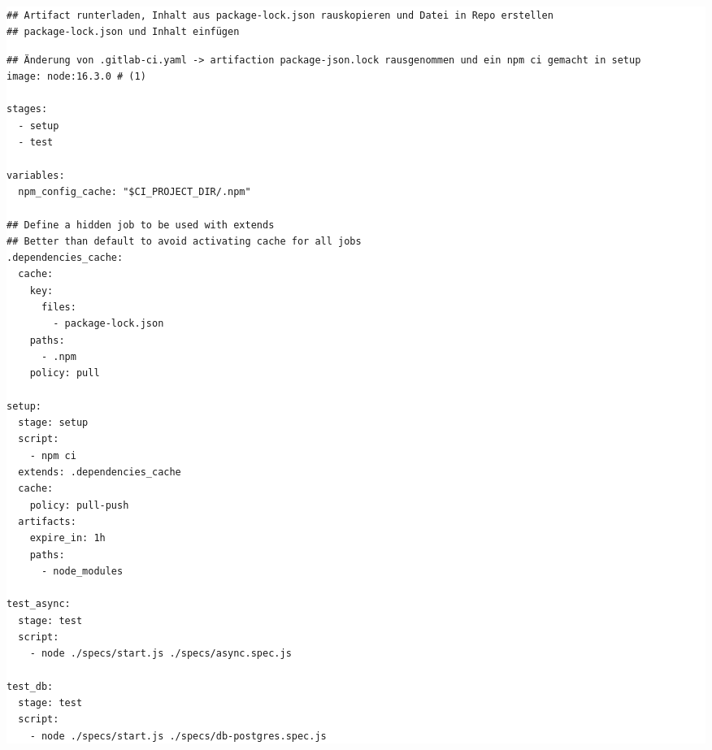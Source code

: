 ```
```

```
## Artifact runterladen, Inhalt aus package-lock.json rauskopieren und Datei in Repo erstellen
## package-lock.json und Inhalt einfügen
```

```
## Änderung von .gitlab-ci.yaml -> artifaction package-json.lock rausgenommen und ein npm ci gemacht in setup
image: node:16.3.0 # (1)

stages:
  - setup
  - test

variables:
  npm_config_cache: "$CI_PROJECT_DIR/.npm"

## Define a hidden job to be used with extends
## Better than default to avoid activating cache for all jobs
.dependencies_cache:
  cache:
    key:
      files:
        - package-lock.json
    paths:
      - .npm
    policy: pull

setup:
  stage: setup
  script:
    - npm ci
  extends: .dependencies_cache
  cache:
    policy: pull-push
  artifacts:
    expire_in: 1h
    paths:
      - node_modules

test_async:
  stage: test
  script:
    - node ./specs/start.js ./specs/async.spec.js

test_db:
  stage: test
  script:
    - node ./specs/start.js ./specs/db-postgres.spec.js
```
